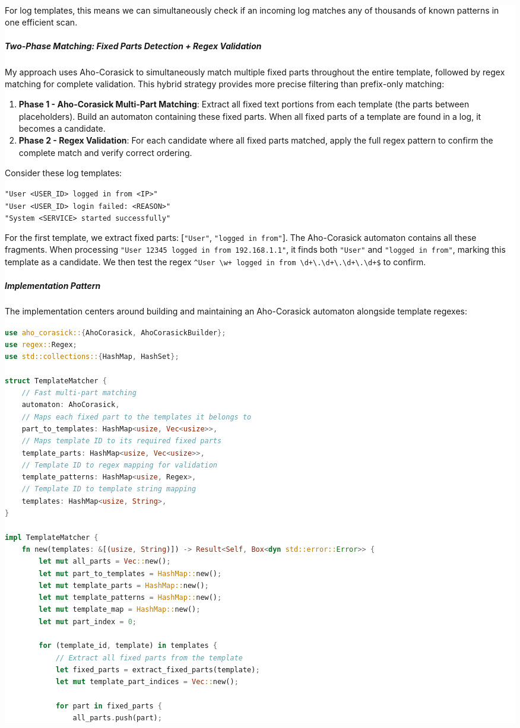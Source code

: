 For log templates, this means we can simultaneously check if an incoming log matches any of thousands of known patterns in one efficient scan.

##### Two-Phase Matching: Fixed Parts Detection + Regex Validation

My approach uses Aho-Corasick to simultaneously match multiple fixed parts throughout the entire template, followed by regex matching for complete validation. This hybrid strategy provides more precise filtering than prefix-only matching:

1. **Phase 1 - Aho-Corasick Multi-Part Matching**: Extract all fixed text portions from each template (the parts between placeholders). Build an automaton containing these fixed parts. When all fixed parts of a template are found in a log, it becomes a candidate.
2. **Phase 2 - Regex Validation**: For each candidate where all fixed parts matched, apply the full regex pattern to confirm the complete match and verify correct ordering.

Consider these log templates:
```
"User <USER_ID> logged in from <IP>"
"User <USER_ID> login failed: <REASON>"
"System <SERVICE> started successfully"
```

For the first template, we extract fixed parts: [`"User"`, `"logged in from"`]. The Aho-Corasick automaton contains all these fragments. When processing `"User 12345 logged in from 192.168.1.1"`, it finds both `"User"` and `"logged in from"`, marking this template as a candidate. We then test the regex `^User \w+ logged in from \d+\.\d+\.\d+\.\d+$` to confirm.

##### Implementation Pattern

The implementation centers around building and maintaining an Aho-Corasick automaton alongside template regexes:

```rust
use aho_corasick::{AhoCorasick, AhoCorasickBuilder};
use regex::Regex;
use std::collections::{HashMap, HashSet};

struct TemplateMatcher {
    // Fast multi-part matching
    automaton: AhoCorasick,
    // Maps each fixed part to the templates it belongs to
    part_to_templates: HashMap<usize, Vec<usize>>,
    // Maps template ID to its required fixed parts
    template_parts: HashMap<usize, Vec<usize>>,
    // Template ID to regex mapping for validation
    template_patterns: HashMap<usize, Regex>,
    // Template ID to template string mapping
    templates: HashMap<usize, String>,
}

impl TemplateMatcher {
    fn new(templates: &[(usize, String)]) -> Result<Self, Box<dyn std::error::Error>> {
        let mut all_parts = Vec::new();
        let mut part_to_templates = HashMap::new();
        let mut template_parts = HashMap::new();
        let mut template_patterns = HashMap::new();
        let mut template_map = HashMap::new();
        let mut part_index = 0;
        
        for (template_id, template) in templates {
            // Extract all fixed parts from the template
            let fixed_parts = extract_fixed_parts(template);
            let mut template_part_indices = Vec::new();
            
            for part in fixed_parts {
                all_parts.push(part);
```